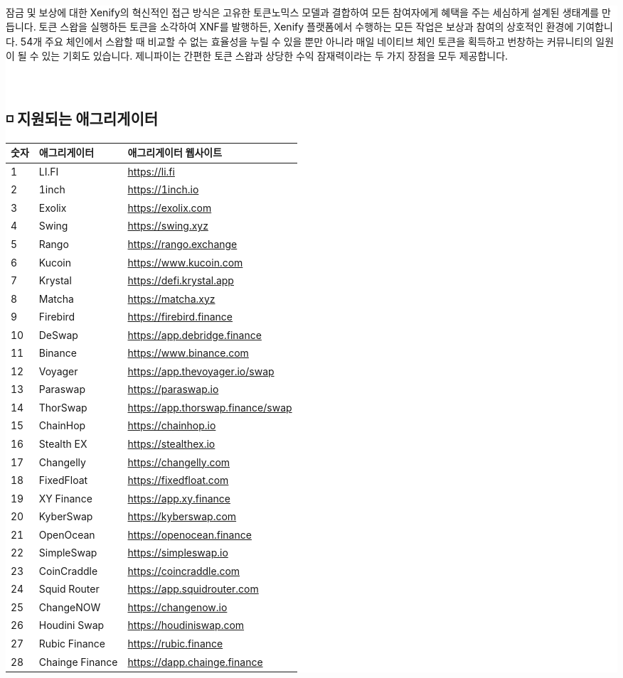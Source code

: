 잠금 및 보상에 대한 Xenify의 혁신적인 접근 방식은 고유한 토큰노믹스 모델과 결합하여 모든 참여자에게 혜택을 주는 세심하게 설계된 생태계를 만듭니다. 토큰 스왑을 실행하든 토큰을 소각하여 XNF를 발행하든, Xenify 플랫폼에서 수행하는 모든 작업은 보상과 참여의 상호적인 환경에 기여합니다. 54개 주요 체인에서 스왑할 때 비교할 수 없는 효율성을 누릴 수 있을 뿐만 아니라 매일 네이티브 체인 토큰을 획득하고 번창하는 커뮤니티의 일원이 될 수 있는 기회도 있습니다. 제니파이는 간편한 토큰 스왑과 상당한 수익 잠재력이라는 두 가지 장점을 모두 제공합니다.

<br>

## ◽️ 지원되는 애그리게이터

| 숫자| 애그리게이터        | 애그리게이터 웹사이트               |
|:----|:------------------|:-----------------------------------|
| 1   | LI.FI             | https://li.fi                      |
| 2   | 1inch             | https://1inch.io                   |
| 3   | Exolix            | https://exolix.com                 |
| 4   | Swing             | https://swing.xyz                  |
| 5   | Rango             | https://rango.exchange             |
| 6   | Kucoin            | https://www.kucoin.com             |
| 7   | Krystal           | https://defi.krystal.app           |
| 8   | Matcha            | https://matcha.xyz                 |
| 9   | Firebird          | https://firebird.finance           |
| 10  | DeSwap            | https://app.debridge.finance       |
| 11  | Binance           | https://www.binance.com            |
| 12  | Voyager           | https://app.thevoyager.io/swap     |
| 13  | Paraswap          | https://paraswap.io                |
| 14  | ThorSwap          | https://app.thorswap.finance/swap  |
| 15  | ChainHop          | https://chainhop.io                |
| 16  | Stealth EX        | https://stealthex.io               |
| 17  | Changelly         | https://changelly.com              |
| 18  | FixedFloat        | https://fixedfloat.com             |
| 19  | XY Finance        | https://app.xy.finance             |
| 20  | KyberSwap         | https://kyberswap.com              |
| 21  | OpenOcean         | https://openocean.finance          |
| 22  | SimpleSwap        | https://simpleswap.io              |
| 23  | CoinCraddle       | https://coincraddle.com            | 
| 24  | Squid Router      | https://app.squidrouter.com        |
| 25  | ChangeNOW         | https://changenow.io               |
| 26  | Houdini Swap      | https://houdiniswap.com            |
| 27  | Rubic Finance     | https://rubic.finance              |
| 28  | Chainge Finance   | https://dapp.chainge.finance       |
